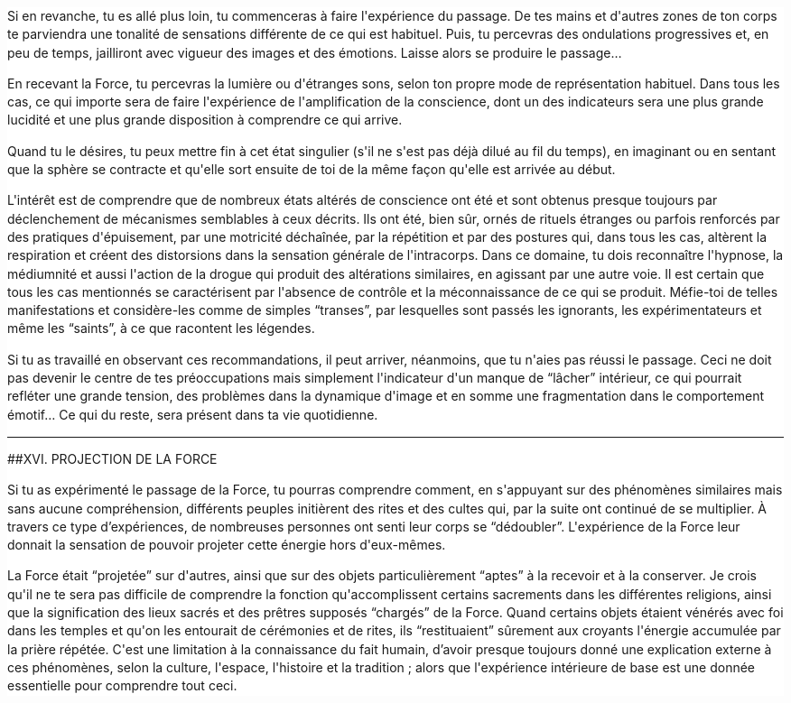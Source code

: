 Si en revanche, tu es allé plus loin, tu commenceras à faire
l'expérience du passage. De tes mains et d'autres zones de ton corps te
parviendra une tonalité de sensations différente de ce qui est habituel.
Puis, tu percevras des ondulations progressives et, en peu de temps,
jailliront avec vigueur des images et des émotions. Laisse alors se
produire le passage…

En recevant la Force, tu percevras la lumière ou d'étranges sons, selon
ton propre mode de représentation habituel. Dans tous les cas, ce qui
importe sera de faire l'expérience de l'amplification de la conscience,
dont un des indicateurs sera une plus grande lucidité et une plus grande
disposition à comprendre ce qui arrive.

Quand tu le désires, tu peux mettre fin à cet état singulier (s'il ne
s'est pas déjà dilué au fil du temps), en imaginant ou en sentant que la
sphère se contracte et qu'elle sort ensuite de toi de la même façon
qu'elle est arrivée au début.

L'intérêt est de comprendre que de nombreux états altérés de conscience
ont été et sont obtenus presque toujours par déclenchement de mécanismes
semblables à ceux décrits. Ils ont été, bien sûr, ornés de rituels
étranges ou parfois renforcés par des pratiques d'épuisement, par une
motricité déchaînée, par la répétition et par des postures qui, dans
tous les cas, altèrent la respiration et créent des distorsions dans la
sensation générale de l'intracorps. Dans ce domaine, tu dois reconnaître
l'hypnose, la médiumnité et aussi l'action de la drogue qui produit des
altérations similaires, en agissant par une autre voie. Il est certain
que tous les cas mentionnés se caractérisent par l'absence de contrôle
et la méconnaissance de ce qui se produit. Méfie-toi de telles
manifestations et considère-les comme de simples “transes”, par
lesquelles sont passés les ignorants, les expérimentateurs et même les
“saints”, à ce que racontent les légendes.

Si tu as travaillé en observant ces recommandations, il peut arriver,
néanmoins, que tu n'aies pas réussi le passage. Ceci ne doit pas devenir
le centre de tes préoccupations mais simplement l'indicateur d'un manque
de “lâcher” intérieur, ce qui pourrait refléter une grande tension, des
problèmes dans la dynamique d'image et en somme une fragmentation dans
le comportement émotif… Ce qui du reste, sera présent dans ta vie
quotidienne.

***

##XVI. PROJECTION DE LA FORCE

Si tu as expérimenté le passage de la Force, tu pourras comprendre
comment, en s'appuyant sur des phénomènes similaires mais sans aucune
compréhension, différents peuples initièrent des rites et des cultes
qui, par la suite ont continué de se multiplier. À travers ce type
d’expériences, de nombreuses personnes ont senti leur corps se
“dédoubler”. L'expérience de la Force leur donnait la sensation de
pouvoir projeter cette énergie hors d'eux-mêmes.

La Force était “projetée” sur d'autres, ainsi que sur des objets
particulièrement “aptes” à la recevoir et à la conserver. Je crois qu'il
ne te sera pas difficile de comprendre la fonction qu'accomplissent
certains sacrements dans les différentes religions, ainsi que la
signification des lieux sacrés et des prêtres supposés “chargés” de la
Force. Quand certains objets étaient vénérés avec foi dans les temples
et qu'on les entourait de cérémonies et de rites, ils “restituaient”
sûrement aux croyants l'énergie accumulée par la prière répétée. C'est
une limitation à la connaissance du fait humain, d’avoir presque
toujours donné une explication externe à ces phénomènes, selon la
culture, l'espace, l'histoire et la tradition ; alors que l'expérience
intérieure de base est une donnée essentielle pour comprendre tout ceci.
